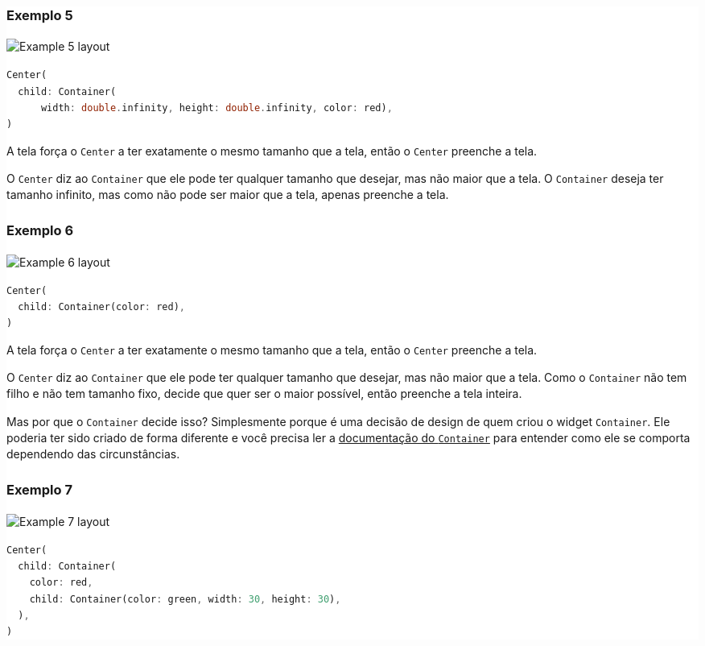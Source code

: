 ### Exemplo 5

<img src='/assets/images/docs/ui/layout/layout-5.png' class="mw-100" alt="Example 5 layout">

<?code-excerpt "lib/main.dart (Example5)" replace="/(return |;)//g"?>
```dart
Center(
  child: Container(
      width: double.infinity, height: double.infinity, color: red),
)
```

A tela força o `Center` a ter exatamente o mesmo tamanho que a tela,
então o `Center` preenche a tela.

O `Center` diz ao `Container` que ele pode ter qualquer
tamanho que desejar, mas não maior que a tela.
O `Container` deseja ter tamanho infinito, mas como
não pode ser maior que a tela, apenas preenche a tela.

### Exemplo 6

<img src='/assets/images/docs/ui/layout/layout-6.png' class="mw-100" alt="Example 6 layout">

<?code-excerpt "lib/main.dart (Example6)" replace="/(return |;)//g"?>
```dart
Center(
  child: Container(color: red),
)
```

A tela força o `Center` a ter exatamente o mesmo 
tamanho que a tela, então o `Center` preenche a tela.

O `Center` diz ao `Container` que ele pode ter qualquer
tamanho que desejar, mas não maior que a tela.
Como o `Container` não tem filho e não tem
tamanho fixo, decide que quer ser o maior possível,
então preenche a tela inteira.

Mas por que o `Container` decide isso?
Simplesmente porque é uma decisão de design de quem
criou o widget `Container`. Ele poderia ter sido
criado de forma diferente e você precisa ler a
[documentação do `Container`][] para entender como ele
se comporta dependendo das circunstâncias.

### Exemplo 7

<img src='/assets/images/docs/ui/layout/layout-7.png' class="mw-100" alt="Example 7 layout">

<?code-excerpt "lib/main.dart (Example7)" replace="/(return |;)//g"?>
```dart
Center(
  child: Container(
    color: red,
    child: Container(color: green, width: 30, height: 30),
  ),
)
```


[documentação do `Container`]: {{site.api}}/flutter/widgets/Container-class.html
[DartPad instance]: {{site.dartpad}}/60174a95879612e500203084a0588f94
[Flutter: A Regra de Layout Avançada que até Iniciantes Devem Conhecer]: {{site.medium}}/flutter-community/flutter-the-advanced-layout-rule-even-beginners-must-know-edc9516d1a2
[GitHub]: {{site.github}}/marcglasberg
[pub.dev]: {{site.pub}}/publishers/glasberg.dev/packages
[Simon Lightfoot]: {{site.github}}/slightfoot
[este repositório GitHub]: {{site.github}}/marcglasberg/flutter_layout_article